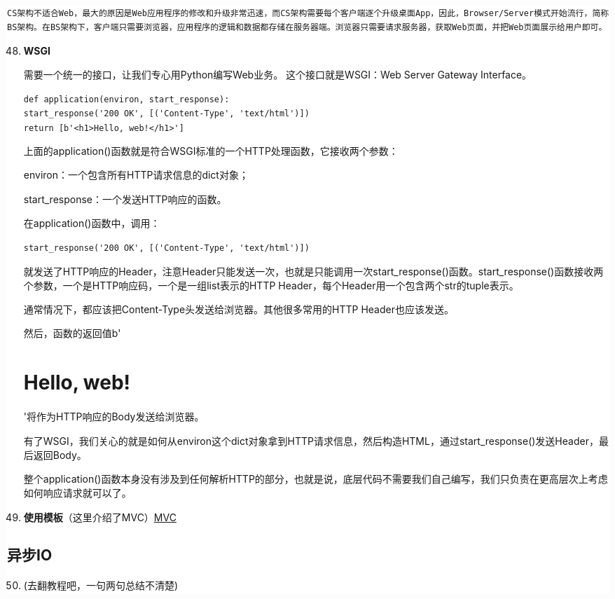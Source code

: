     CS架构不适合Web，最大的原因是Web应用程序的修改和升级非常迅速，而CS架构需要每个客户端逐个升级桌面App，因此，Browser/Server模式开始流行，简称BS架构。在BS架构下，客户端只需要浏览器，应用程序的逻辑和数据都存储在服务器端。浏览器只需要请求服务器，获取Web页面，并把Web页面展示给用户即可。

48. **WSGI**

    需要一个统一的接口，让我们专心用Python编写Web业务。
    这个接口就是WSGI：Web Server Gateway Interface。

        def application(environ, start_response):
        start_response('200 OK', [('Content-Type', 'text/html')])
        return [b'<h1>Hello, web!</h1>']

    上面的application()函数就是符合WSGI标准的一个HTTP处理函数，它接收两个参数：

    environ：一个包含所有HTTP请求信息的dict对象；

    start_response：一个发送HTTP响应的函数。

    在application()函数中，调用：

        start_response('200 OK', [('Content-Type', 'text/html')])
    
    就发送了HTTP响应的Header，注意Header只能发送一次，也就是只能调用一次start_response()函数。start_response()函数接收两个参数，一个是HTTP响应码，一个是一组list表示的HTTP Header，每个Header用一个包含两个str的tuple表示。

    通常情况下，都应该把Content-Type头发送给浏览器。其他很多常用的HTTP Header也应该发送。

    然后，函数的返回值b'<h1>Hello, web!</h1>'将作为HTTP响应的Body发送给浏览器。

    有了WSGI，我们关心的就是如何从environ这个dict对象拿到HTTP请求信息，然后构造HTML，通过start_response()发送Header，最后返回Body。

    整个application()函数本身没有涉及到任何解析HTTP的部分，也就是说，底层代码不需要我们自己编写，我们只负责在更高层次上考虑如何响应请求就可以了。

49. **使用模板**（这里介绍了MVC）[MVC](https://www.liaoxuefeng.com/wiki/0014316089557264a6b348958f449949df42a6d3a2e542c000/0014320129740415df73bf8f81e478982bf4d5c8aa3817a000)

## 异步IO

50. (去翻教程吧，一句两句总结不清楚)
